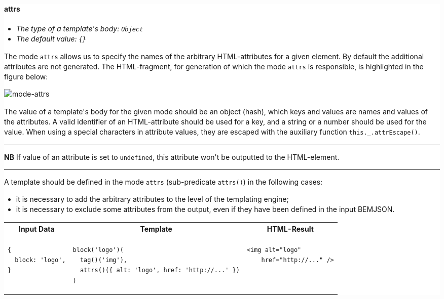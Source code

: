 <a id="attrs"></a>

#### attrs

* *The type of a template's body: `Object`*
* *The default value: `{}`*

The mode `attrs` allows us to specify the names of the arbitrary HTML-attributes for a given element.
By default the additional attributes are not generated.
The HTML-fragment, for generation of which the mode `attrs` is responsible, is highlighted in the figure below:

![mode-attrs](https://raw.github.com//bem/bem-core/v1/common.docs/reference/reference_mode_attrs.png)

The value of a template's body for the given mode should be an object (hash), which keys and values are names and values of the attributes.
A valid identifier of an HTML-attribute should be used for a key, and a string or a number should be used for the value.
When using a special characters in attribute values, they are escaped with the auxiliary function `this._.attrEscape()`.

***
**NB** If value of an attribute is set to `undefined`, this attribute won't be outputted to the HTML-element.
***

A template should be defined in the mode `attrs` (sub-predicate `attrs()`) in the following cases:

  * it is necessary to add the arbitrary attributes to the level of the templating engine;
  * it is necessary to exclude some attributes from the output, even if they have been defined in the input BEMJSON.

<table>
<tr>
    <th>Input Data</th>
    <th>Template</th>
    <th>HTML-Result</th>
</tr>

<tr>
    <td>
        <pre><code>{
  block: 'logo',
}</code></pre>
    </td>
    <td>
        <pre><code>block('logo')(
  tag()('img'),
  attrs()({ alt: 'logo', href: 'http://...' })
)</code></pre>
    </td>
    <td><pre><code>&lt;img alt="logo"
    href="http://..." /&gt;</code></pre></td>
</tr>

